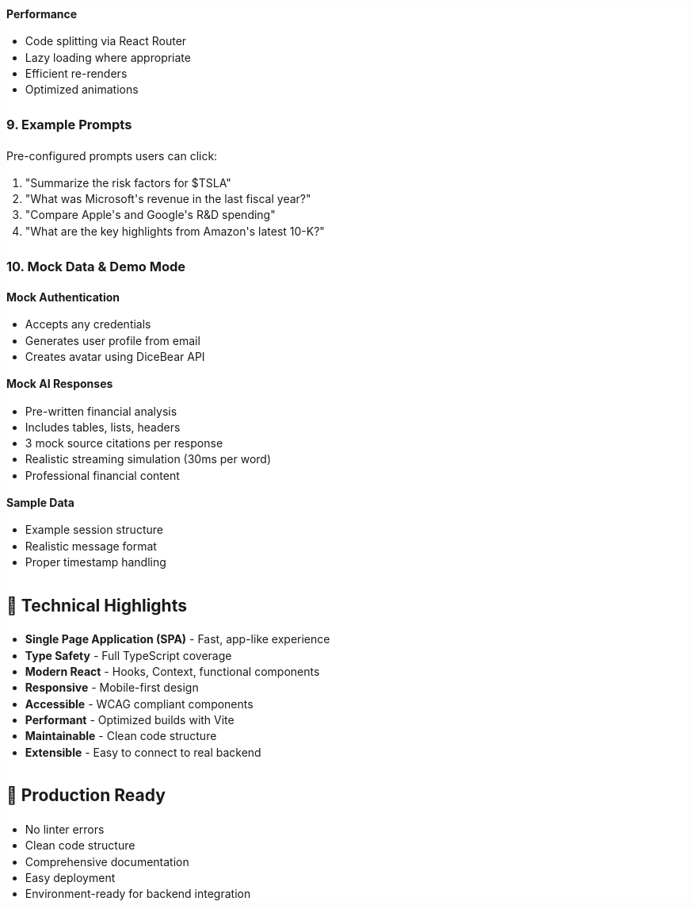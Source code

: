 **Performance**
- Code splitting via React Router
- Lazy loading where appropriate
- Efficient re-renders
- Optimized animations

### 9. Example Prompts

Pre-configured prompts users can click:
1. "Summarize the risk factors for $TSLA"
2. "What was Microsoft's revenue in the last fiscal year?"
3. "Compare Apple's and Google's R&D spending"
4. "What are the key highlights from Amazon's latest 10-K?"

### 10. Mock Data & Demo Mode

**Mock Authentication**
- Accepts any credentials
- Generates user profile from email
- Creates avatar using DiceBear API

**Mock AI Responses**
- Pre-written financial analysis
- Includes tables, lists, headers
- 3 mock source citations per response
- Realistic streaming simulation (30ms per word)
- Professional financial content

**Sample Data**
- Example session structure
- Realistic message format
- Proper timestamp handling

## 🎯 Technical Highlights

- **Single Page Application (SPA)** - Fast, app-like experience
- **Type Safety** - Full TypeScript coverage
- **Modern React** - Hooks, Context, functional components
- **Responsive** - Mobile-first design
- **Accessible** - WCAG compliant components
- **Performant** - Optimized builds with Vite
- **Maintainable** - Clean code structure
- **Extensible** - Easy to connect to real backend

## 🚀 Production Ready

- No linter errors
- Clean code structure
- Comprehensive documentation
- Easy deployment
- Environment-ready for backend integration
